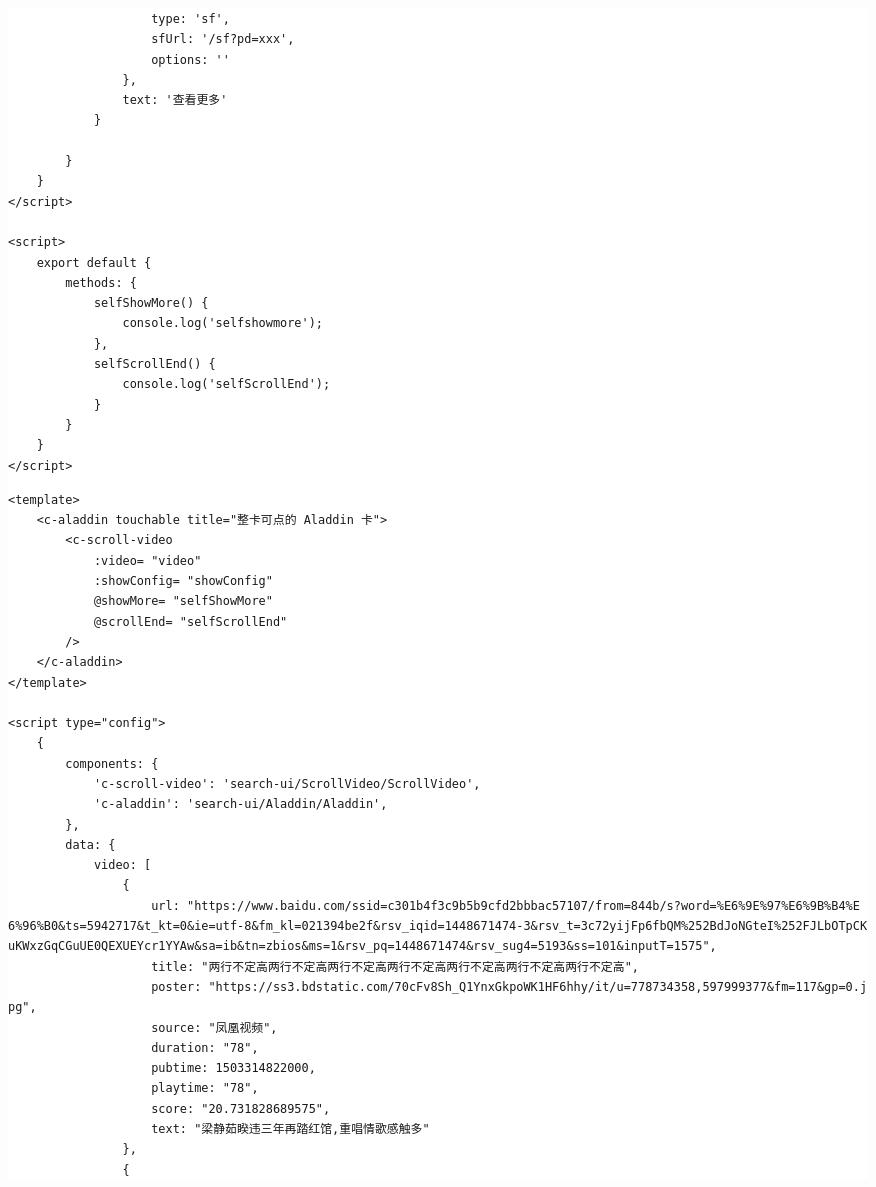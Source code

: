 ```atom 视频横滑列表，默认配置
                    type: 'sf',
                    sfUrl: '/sf?pd=xxx',
                    options: ''
                },
                text: '查看更多'
            }

        }
    }
</script>

<script>
    export default {
        methods: {
            selfShowMore() {
                console.log('selfshowmore');
            },
            selfScrollEnd() {
                console.log('selfScrollEnd');
            }
        }
    }
</script>
```

```atom 视频横滑列表，showConfig控制各种展现配置
<template>
    <c-aladdin touchable title="整卡可点的 Aladdin 卡">
        <c-scroll-video
            :video= "video"
            :showConfig= "showConfig"
            @showMore= "selfShowMore"
            @scrollEnd= "selfScrollEnd"
        />
    </c-aladdin>
</template>

<script type="config">
    {
        components: {
            'c-scroll-video': 'search-ui/ScrollVideo/ScrollVideo',
            'c-aladdin': 'search-ui/Aladdin/Aladdin',
        },
        data: {
            video: [
                {
                    url: "https://www.baidu.com/ssid=c301b4f3c9b5b9cfd2bbbac57107/from=844b/s?word=%E6%9E%97%E6%9B%B4%E6%96%B0&ts=5942717&t_kt=0&ie=utf-8&fm_kl=021394be2f&rsv_iqid=1448671474-3&rsv_t=3c72yijFp6fbQM%252BdJoNGteI%252FJLbOTpCKuKWxzGqCGuUE0QEXUEYcr1YYAw&sa=ib&tn=zbios&ms=1&rsv_pq=1448671474&rsv_sug4=5193&ss=101&inputT=1575",
                    title: "两行不定高两行不定高两行不定高两行不定高两行不定高两行不定高两行不定高",
                    poster: "https://ss3.bdstatic.com/70cFv8Sh_Q1YnxGkpoWK1HF6hhy/it/u=778734358,597999377&fm=117&gp=0.jpg",
                    source: "凤凰视频",
                    duration: "78",
                    pubtime: 1503314822000,
                    playtime: "78",
                    score: "20.731828689575",
                    text: "梁静茹睽违三年再踏红馆,重唱情歌感触多"
                },
                {
```